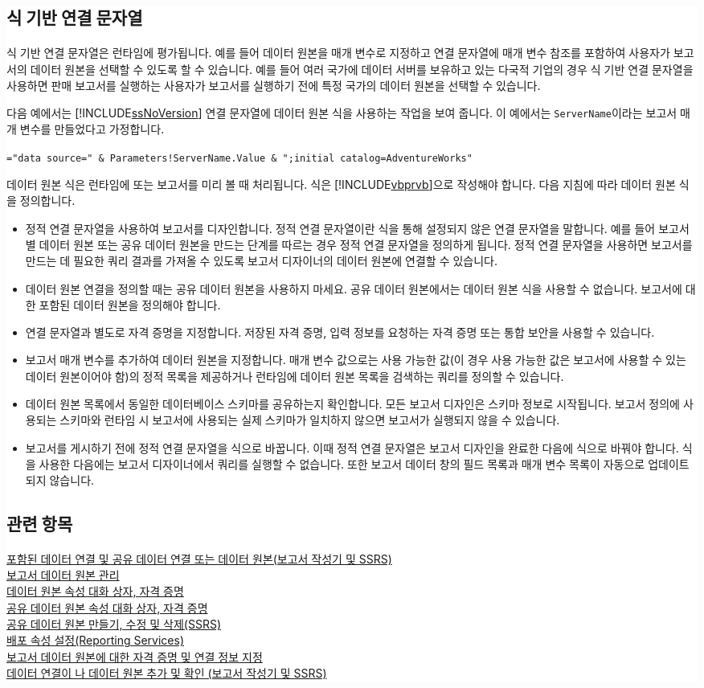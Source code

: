 ##  <a name="bkmk_Expressions_in_connection_strings"></a> 식 기반 연결 문자열  
 식 기반 연결 문자열은 런타임에 평가됩니다. 예를 들어 데이터 원본을 매개 변수로 지정하고 연결 문자열에 매개 변수 참조를 포함하여 사용자가 보고서의 데이터 원본을 선택할 수 있도록 할 수 있습니다. 예를 들어 여러 국가에 데이터 서버를 보유하고 있는 다국적 기업의 경우 식 기반 연결 문자열을 사용하면 판매 보고서를 실행하는 사용자가 보고서를 실행하기 전에 특정 국가의 데이터 원본을 선택할 수 있습니다.  
  
 다음 예에서는 [!INCLUDE[ssNoVersion](../includes/ssnoversion-md.md)] 연결 문자열에 데이터 원본 식을 사용하는 작업을 보여 줍니다. 이 예에서는 `ServerName`이라는 보고서 매개 변수를 만들었다고 가정합니다.  
  
```  
="data source=" & Parameters!ServerName.Value & ";initial catalog=AdventureWorks"  
```  
  
 데이터 원본 식은 런타임에 또는 보고서를 미리 볼 때 처리됩니다. 식은 [!INCLUDE[vbprvb](../includes/vbprvb-md.md)]으로 작성해야 합니다. 다음 지침에 따라 데이터 원본 식을 정의합니다.  
  
-   정적 연결 문자열을 사용하여 보고서를 디자인합니다. 정적 연결 문자열이란 식을 통해 설정되지 않은 연결 문자열을 말합니다. 예를 들어 보고서별 데이터 원본 또는 공유 데이터 원본을 만드는 단계를 따르는 경우 정적 연결 문자열을 정의하게 됩니다. 정적 연결 문자열을 사용하면 보고서를 만드는 데 필요한 쿼리 결과를 가져올 수 있도록 보고서 디자이너의 데이터 원본에 연결할 수 있습니다.  
  
-   데이터 원본 연결을 정의할 때는 공유 데이터 원본을 사용하지 마세요. 공유 데이터 원본에서는 데이터 원본 식을 사용할 수 없습니다. 보고서에 대한 포함된 데이터 원본을 정의해야 합니다.  
  
-   연결 문자열과 별도로 자격 증명을 지정합니다. 저장된 자격 증명, 입력 정보를 요청하는 자격 증명 또는 통합 보안을 사용할 수 있습니다.  
  
-   보고서 매개 변수를 추가하여 데이터 원본을 지정합니다. 매개 변수 값으로는 사용 가능한 값(이 경우 사용 가능한 값은 보고서에 사용할 수 있는 데이터 원본이어야 함)의 정적 목록을 제공하거나 런타임에 데이터 원본 목록을 검색하는 쿼리를 정의할 수 있습니다.  
  
-   데이터 원본 목록에서 동일한 데이터베이스 스키마를 공유하는지 확인합니다. 모든 보고서 디자인은 스키마 정보로 시작됩니다. 보고서 정의에 사용되는 스키마와 런타임 시 보고서에 사용되는 실제 스키마가 일치하지 않으면 보고서가 실행되지 않을 수 있습니다.  
  
-   보고서를 게시하기 전에 정적 연결 문자열을 식으로 바꿉니다. 이때 정적 연결 문자열은 보고서 디자인을 완료한 다음에 식으로 바꿔야 합니다. 식을 사용한 다음에는 보고서 디자이너에서 쿼리를 실행할 수 없습니다. 또한 보고서 데이터 창의 필드 목록과 매개 변수 목록이 자동으로 업데이트되지 않습니다.  
  
## <a name="see-also"></a>관련 항목  
 [포함된 데이터 연결 및 공유 데이터 연결 또는 데이터 원본&#40;보고서 작성기 및 SSRS&#41;](../../2014/reporting-services/embedded-and-shared-data-connections-or-data-sources-report-builder-and-ssrs.md)   
 [보고서 데이터 원본 관리](report-data/manage-report-data-sources.md)   
 [데이터 원본 속성 대화 상자, 자격 증명](../../2014/reporting-services/data-source-properties-dialog-box-credentials.md)   
 [공유 데이터 원본 속성 대화 상자, 자격 증명](../../2014/reporting-services/shared-data-source-properties-dialog-box-credentials.md)   
 [공유 데이터 원본 만들기, 수정 및 삭제&#40;SSRS&#41;](report-data/create-modify-and-delete-shared-data-sources-ssrs.md)   
 [배포 속성 설정&#40;Reporting Services&#41;](tools/set-deployment-properties-reporting-services.md)   
 [보고서 데이터 원본에 대한 자격 증명 및 연결 정보 지정](report-data/specify-credential-and-connection-information-for-report-data-sources.md)   
 [데이터 연결이 나 데이터 원본 추가 및 확인 &#40;보고서 작성기 및 SSRS&#41;](report-data/add-and-verify-a-data-connection-report-builder-and-ssrs.md)  
